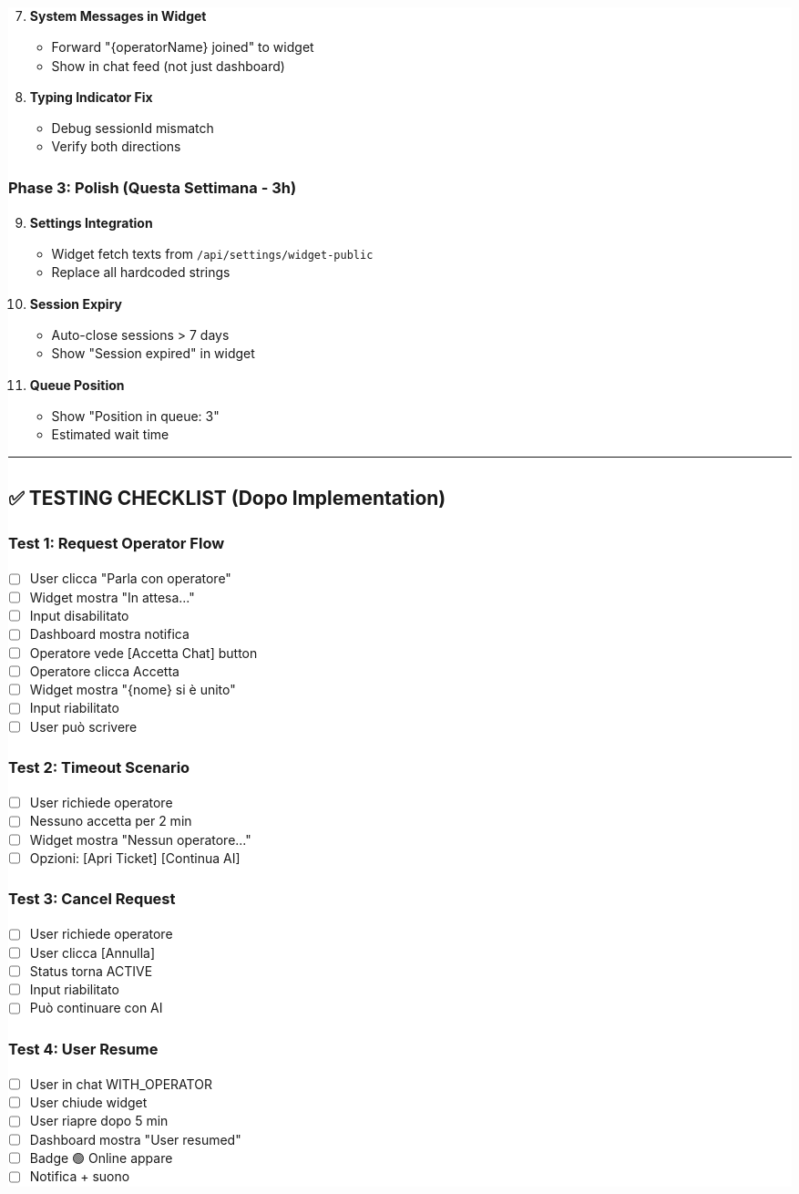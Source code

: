 7. **System Messages in Widget**
   - Forward "{operatorName} joined" to widget
   - Show in chat feed (not just dashboard)

8. **Typing Indicator Fix**
   - Debug sessionId mismatch
   - Verify both directions

### Phase 3: Polish (Questa Settimana - 3h)

9. **Settings Integration**
   - Widget fetch texts from `/api/settings/widget-public`
   - Replace all hardcoded strings

10. **Session Expiry**
    - Auto-close sessions > 7 days
    - Show "Session expired" in widget

11. **Queue Position**
    - Show "Position in queue: 3"
    - Estimated wait time

---

## ✅ TESTING CHECKLIST (Dopo Implementation)

### Test 1: Request Operator Flow
- [ ] User clicca "Parla con operatore"
- [ ] Widget mostra "In attesa..."
- [ ] Input disabilitato
- [ ] Dashboard mostra notifica
- [ ] Operatore vede [Accetta Chat] button
- [ ] Operatore clicca Accetta
- [ ] Widget mostra "{nome} si è unito"
- [ ] Input riabilitato
- [ ] User può scrivere

### Test 2: Timeout Scenario
- [ ] User richiede operatore
- [ ] Nessuno accetta per 2 min
- [ ] Widget mostra "Nessun operatore..."
- [ ] Opzioni: [Apri Ticket] [Continua AI]

### Test 3: Cancel Request
- [ ] User richiede operatore
- [ ] User clicca [Annulla]
- [ ] Status torna ACTIVE
- [ ] Input riabilitato
- [ ] Può continuare con AI

### Test 4: User Resume
- [ ] User in chat WITH_OPERATOR
- [ ] User chiude widget
- [ ] User riapre dopo 5 min
- [ ] Dashboard mostra "User resumed"
- [ ] Badge 🟢 Online appare
- [ ] Notifica + suono
